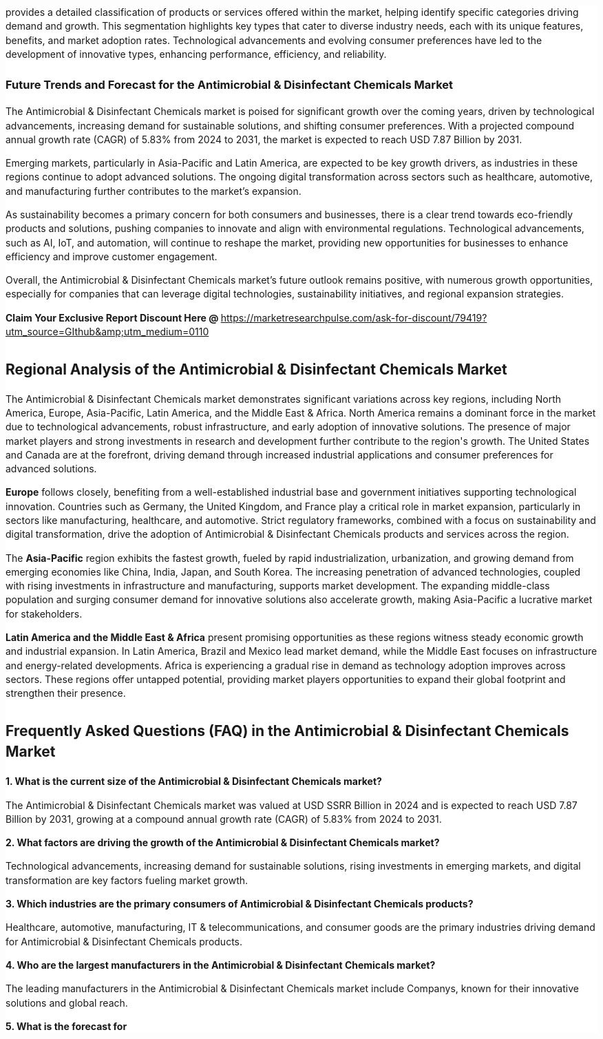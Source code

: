 provides a detailed classification of products or services offered within the market, helping identify specific categories driving demand and growth. This segmentation highlights key types that cater to diverse industry needs, each with its unique features, benefits, and market adoption rates. Technological advancements and evolving consumer preferences have led to the development of innovative types, enhancing performance, efficiency, and reliability.</p><h3>Future Trends and Forecast for the Antimicrobial & Disinfectant Chemicals Market</h3><p>The Antimicrobial & Disinfectant Chemicals market is poised for significant growth over the coming years, driven by technological advancements, increasing demand for sustainable solutions, and shifting consumer preferences. With a projected compound annual growth rate (CAGR) of 5.83% from 2024 to 2031, the market is expected to reach USD 7.87 Billion by 2031.</p><p>Emerging markets, particularly in Asia-Pacific and Latin America, are expected to be key growth drivers, as industries in these regions continue to adopt advanced solutions. The ongoing digital transformation across sectors such as healthcare, automotive, and manufacturing further contributes to the market&rsquo;s expansion.</p><p>As sustainability becomes a primary concern for both consumers and businesses, there is a clear trend towards eco-friendly products and solutions, pushing companies to innovate and align with environmental regulations. Technological advancements, such as AI, IoT, and automation, will continue to reshape the market, providing new opportunities for businesses to enhance efficiency and improve customer engagement.</p><p>Overall, the Antimicrobial & Disinfectant Chemicals market&rsquo;s future outlook remains positive, with numerous growth opportunities, especially for companies that can leverage digital technologies, sustainability initiatives, and regional expansion strategies.</p><p><strong>Claim Your Exclusive Report Discount Here @ </strong><a href="https://marketresearchpulse.com/ask-for-discount/79419?utm_source=GIthub&amp;utm_medium=0110">https://marketresearchpulse.com/ask-for-discount/79419?utm_source=GIthub&amp;utm_medium=0110</a></p><h2><strong>Regional Analysis of the Antimicrobial & Disinfectant Chemicals Market</strong></h2><p>The Antimicrobial & Disinfectant Chemicals market demonstrates significant variations across key regions, including North America, Europe, Asia-Pacific, Latin America, and the Middle East &amp; Africa. North America remains a dominant force in the market due to technological advancements, robust infrastructure, and early adoption of innovative solutions. The presence of major market players and strong investments in research and development further contribute to the region's growth. The United States and Canada are at the forefront, driving demand through increased industrial applications and consumer preferences for advanced solutions.</p><p><strong>Europe</strong> follows closely, benefiting from a well-established industrial base and government initiatives supporting technological innovation. Countries such as Germany, the United Kingdom, and France play a critical role in market expansion, particularly in sectors like manufacturing, healthcare, and automotive. Strict regulatory frameworks, combined with a focus on sustainability and digital transformation, drive the adoption of Antimicrobial & Disinfectant Chemicals products and services across the region.</p><p>The <strong>Asia-Pacific</strong> region exhibits the fastest growth, fueled by rapid industrialization, urbanization, and growing demand from emerging economies like China, India, Japan, and South Korea. The increasing penetration of advanced technologies, coupled with rising investments in infrastructure and manufacturing, supports market development. The expanding middle-class population and surging consumer demand for innovative solutions also accelerate growth, making Asia-Pacific a lucrative market for stakeholders.</p><p><strong>Latin America and the Middle East &amp; Africa</strong> present promising opportunities as these regions witness steady economic growth and industrial expansion. In Latin America, Brazil and Mexico lead market demand, while the Middle East focuses on infrastructure and energy-related developments. Africa is experiencing a gradual rise in demand as technology adoption improves across sectors. These regions offer untapped potential, providing market players opportunities to expand their global footprint and strengthen their presence.</p><h2><strong>Frequently Asked Questions (FAQ) in the Antimicrobial & Disinfectant Chemicals Market</strong></h2><p><strong>1. What is the current size of the Antimicrobial & Disinfectant Chemicals market?</strong></p><p>The Antimicrobial & Disinfectant Chemicals market was valued at USD SSRR Billion in 2024 and is expected to reach USD 7.87 Billion by 2031, growing at a compound annual growth rate (CAGR) of 5.83% from 2024 to 2031.</p><p><strong>2. What factors are driving the growth of the Antimicrobial & Disinfectant Chemicals market?</strong></p><p>Technological advancements, increasing demand for sustainable solutions, rising investments in emerging markets, and digital transformation are key factors fueling market growth.</p><p><strong>3. Which industries are the primary consumers of Antimicrobial & Disinfectant Chemicals products?</strong></p><p>Healthcare, automotive, manufacturing, IT &amp; telecommunications, and consumer goods are the primary industries driving demand for Antimicrobial & Disinfectant Chemicals products.</p><p><strong>4. Who are the largest manufacturers in the Antimicrobial & Disinfectant Chemicals market?</strong></p><p>The leading manufacturers in the Antimicrobial & Disinfectant Chemicals market include Companys, known for their innovative solutions and global reach.</p><p><strong>5. What is the forecast for